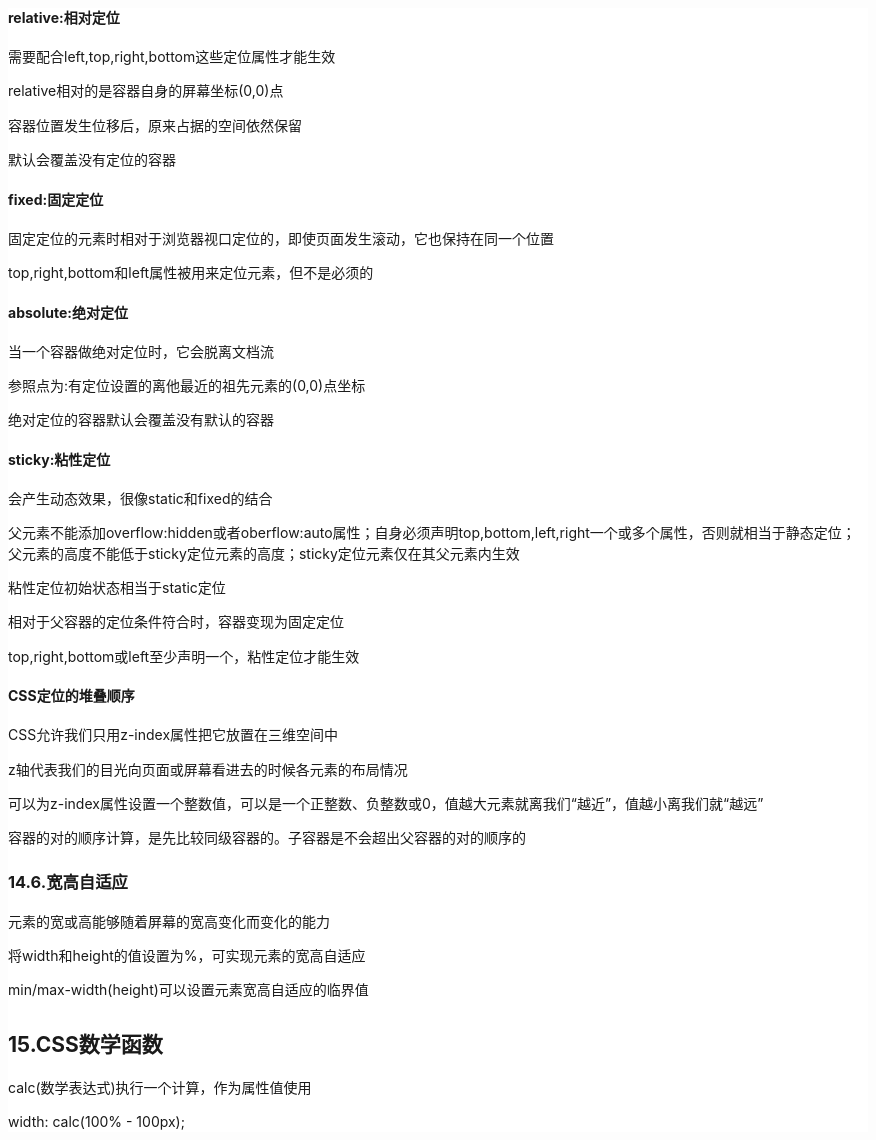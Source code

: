 #### relative:相对定位

需要配合left,top,right,bottom这些定位属性才能生效

relative相对的是容器自身的屏幕坐标(0,0)点

容器位置发生位移后，原来占据的空间依然保留

默认会覆盖没有定位的容器

#### fixed:固定定位

固定定位的元素时相对于浏览器视口定位的，即使页面发生滚动，它也保持在同一个位置

top,right,bottom和left属性被用来定位元素，但不是必须的

#### absolute:绝对定位

当一个容器做绝对定位时，它会脱离文档流

参照点为:有定位设置的离他最近的祖先元素的(0,0)点坐标

绝对定位的容器默认会覆盖没有默认的容器

#### sticky:粘性定位

会产生动态效果，很像static和fixed的结合

父元素不能添加overflow:hidden或者oberflow:auto属性；自身必须声明top,bottom,left,right一个或多个属性，否则就相当于静态定位；父元素的高度不能低于sticky定位元素的高度；sticky定位元素仅在其父元素内生效

粘性定位初始状态相当于static定位

相对于父容器的定位条件符合时，容器变现为固定定位

top,right,bottom或left至少声明一个，粘性定位才能生效

#### CSS定位的堆叠顺序

CSS允许我们只用z-index属性把它放置在三维空间中

z轴代表我们的目光向页面或屏幕看进去的时候各元素的布局情况

可以为z-index属性设置一个整数值，可以是一个正整数、负整数或0，值越大元素就离我们“越近”，值越小离我们就“越远”

容器的对的顺序计算，是先比较同级容器的。子容器是不会超出父容器的对的顺序的

### 14.6.宽高自适应

元素的宽或高能够随着屏幕的宽高变化而变化的能力

将width和height的值设置为%，可实现元素的宽高自适应

min/max-width(height)可以设置元素宽高自适应的临界值

## 15.CSS数学函数

calc(数学表达式)执行一个计算，作为属性值使用

width: calc(100% - 100px);
